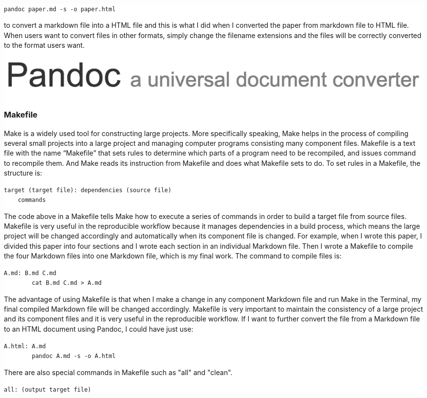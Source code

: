 ~~~
pandoc paper.md -s -o paper.html
~~~

to convert a markdown file into a HTML file and this is what I did when I converted the paper from markdown file to HTML file. When users want to convert files in other formats, simply change the filename extensions and the files will be correctly converted to the format users want.

![Pandoc Logo](https://raw.githubusercontent.com/yukunhe/stat159-fall2016-project1/master/images/pandoc-logo.png)


### **Makefile**

Make is a widely used tool for constructing large projects. More specifically speaking, Make helps in the process of compiling several small projects into a large project and managing computer programs consisting many component files. Makefile is a text file with the name “Makefile” that sets rules to determine which parts of a program need to be recompiled, and issues command to recompile them. And Make reads its instruction from Makefile and does what Makefile sets to do. To set rules in a Makefile, the structure is:

~~~
target (target file): dependencies (source file)
    commands
~~~

The code above in a Makefile tells Make how to execute a series of commands in order to build a target file from source files. Makefile is very useful in the reproducible workflow because it manages dependencies in a build process, which means the large project will be changed accordingly and automatically when its component file is changed. For example, when I wrote this paper, I divided this paper into four sections and I wrote each section in an individual Markdown file. Then I wrote a Makefile to compile the four Markdown files into one Markdown file, which is my final work. The command to compile files is:

~~~
A.md: B.md C.md
        cat B.md C.md > A.md
~~~

The advantage of using Makefile is that when I make a change in any component Markdown file and run Make in the Terminal, my final compiled Markdown file will be changed accordingly. Makefile is very important to maintain the consistency of a large project and its component files and it is very useful in the reproducible workflow. If I want to further convert the file from a Markdown file to an HTML document using Pandoc, I could have just use:

~~~
A.html: A.md
        pandoc A.md -s -o A.html
~~~

There are also special commands in Makefile such as "all" and "clean". 

~~~
all: (output target file)
~~~
